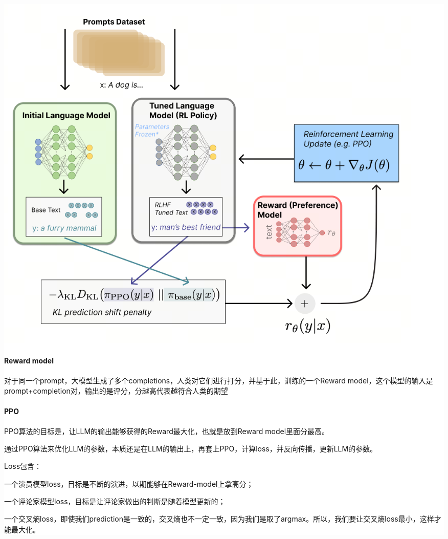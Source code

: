 ![alt text](./../../img/typora-user-images/4-1750399320113-22.PNG)

#### Reward model

对于同一个prompt，大模型生成了多个completions，人类对它们进行打分，并基于此，训练的一个Reward model，这个模型的输入是prompt+completion对，输出的是评分，分越高代表越符合人类的期望

#### PPO

PPO算法的目标是，让LLM的输出能够获得的Reward最大化，也就是放到Reward model里面分最高。

通过PPO算法来优化LLM的参数，本质还是在LLM的输出上，再套上PPO，计算loss，并反向传播，更新LLM的参数。

Loss包含：

一个演员模型loss，目标是不断的演进，以期能够在Reward-model上拿高分；

一个评论家模型loss，目标是让评论家做出的判断是随着模型更新的；

一个交叉熵loss，即使我们prediction是一致的，交叉熵也不一定一致，因为我们是取了argmax。所以，我们要让交叉熵loss最小，这样才能最大化。

